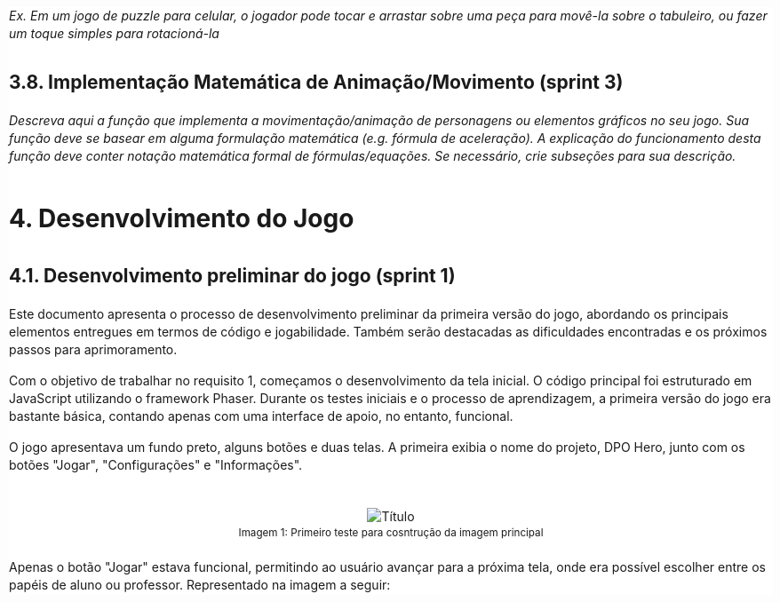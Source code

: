   

  

*Ex. Em um jogo de puzzle para celular, o jogador pode tocar e arrastar sobre uma peça para movê-la sobre o tabuleiro, ou fazer um toque simples para rotacioná-la*

  

  

## 3.8. Implementação Matemática de Animação/Movimento (sprint 3)

  

  

*Descreva aqui a função que implementa a movimentação/animação de personagens ou elementos gráficos no seu jogo. Sua função deve se basear em alguma formulação matemática (e.g. fórmula de aceleração). A explicação do funcionamento desta função deve conter notação matemática formal de fórmulas/equações. Se necessário, crie subseções para sua descrição.*

  

  

# <a name="c4"></a>4. Desenvolvimento do Jogo

  

  

## 4.1. Desenvolvimento preliminar do jogo (sprint 1)

  

  

Este documento apresenta o processo de desenvolvimento preliminar da primeira versão do jogo, abordando os principais elementos entregues em termos de código e jogabilidade. Também serão destacadas as dificuldades encontradas e os próximos passos para aprimoramento.

Com o objetivo de trabalhar no requisito 1, começamos o desenvolvimento da tela inicial. O código principal foi estruturado em JavaScript utilizando o framework Phaser. Durante os testes iniciais e o processo de aprendizagem, a primeira versão do jogo era bastante básica, contando apenas com uma interface de apoio, no entanto, funcional.

O jogo apresentava um fundo preto, alguns botões e duas telas. A primeira exibia o nome do projeto, DPO Hero, junto com os botões "Jogar", "Configurações" e "Informações".

<div align="center">
  <sub></sub><br>
  <img src="../assets/1.jpg" width="40%" 
  alt="Título"><br>
  <sup>Imagem 1: Primeiro teste para cosntrução da imagem principal</sup>
</div>





Apenas o botão "Jogar" estava funcional, permitindo ao usuário avançar para a próxima tela, onde era possível escolher entre os papéis de aluno ou professor. Representado na imagem a seguir:
 